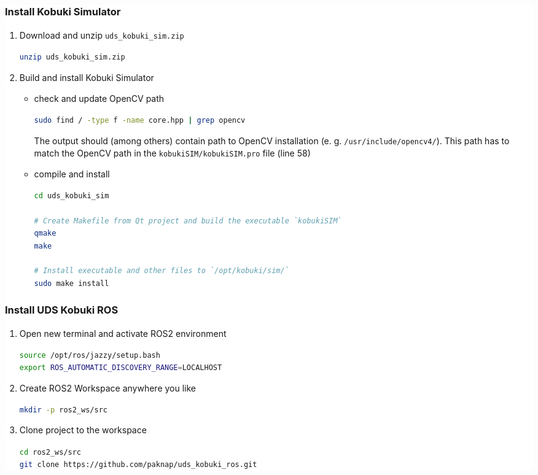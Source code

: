 ### Install Kobuki Simulator

1. Download and unzip `uds_kobuki_sim.zip`

    ```bash
    unzip uds_kobuki_sim.zip
    ```

2. Build and install Kobuki Simulator  
    * check and update OpenCV path
        
        ```bash
        sudo find / -type f -name core.hpp | grep opencv
        ```

        The output should (among others) contain path to OpenCV installation (e. g. `/usr/include/opencv4/`). This path has to match the OpenCV path in the `kobukiSIM/kobukiSIM.pro` file (line 58)
    
    * compile and install
    
        ```bash
        cd uds_kobuki_sim

        # Create Makefile from Qt project and build the executable `kobukiSIM`
        qmake
        make

        # Install executable and other files to `/opt/kobuki/sim/`
        sudo make install
        ```

### Install UDS Kobuki ROS


1. Open new terminal and activate ROS2 environment 

    ```bash
    source /opt/ros/jazzy/setup.bash
    export ROS_AUTOMATIC_DISCOVERY_RANGE=LOCALHOST
    ```

2. Create ROS2 Workspace anywhere you like 

    ```bash
    mkdir -p ros2_ws/src
    ```

3. Clone project to the workspace

    ```bash
    cd ros2_ws/src
    git clone https://github.com/paknap/uds_kobuki_ros.git
    ```
